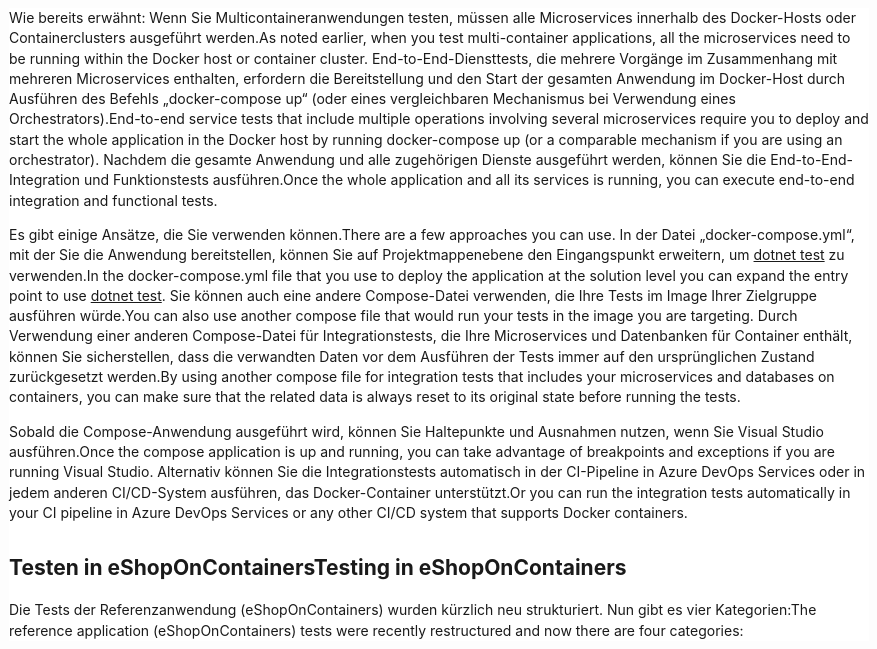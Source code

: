 <span data-ttu-id="b3806-161">Wie bereits erwähnt: Wenn Sie Multicontaineranwendungen testen, müssen alle Microservices innerhalb des Docker-Hosts oder Containerclusters ausgeführt werden.</span><span class="sxs-lookup"><span data-stu-id="b3806-161">As noted earlier, when you test multi-container applications, all the microservices need to be running within the Docker host or container cluster.</span></span> <span data-ttu-id="b3806-162">End-to-End-Diensttests, die mehrere Vorgänge im Zusammenhang mit mehreren Microservices enthalten, erfordern die Bereitstellung und den Start der gesamten Anwendung im Docker-Host durch Ausführen des Befehls „docker-compose up“ (oder eines vergleichbaren Mechanismus bei Verwendung eines Orchestrators).</span><span class="sxs-lookup"><span data-stu-id="b3806-162">End-to-end service tests that include multiple operations involving several microservices require you to deploy and start the whole application in the Docker host by running docker-compose up (or a comparable mechanism if you are using an orchestrator).</span></span> <span data-ttu-id="b3806-163">Nachdem die gesamte Anwendung und alle zugehörigen Dienste ausgeführt werden, können Sie die End-to-End-Integration und Funktionstests ausführen.</span><span class="sxs-lookup"><span data-stu-id="b3806-163">Once the whole application and all its services is running, you can execute end-to-end integration and functional tests.</span></span>

<span data-ttu-id="b3806-164">Es gibt einige Ansätze, die Sie verwenden können.</span><span class="sxs-lookup"><span data-stu-id="b3806-164">There are a few approaches you can use.</span></span> <span data-ttu-id="b3806-165">In der Datei „docker-compose.yml“, mit der Sie die Anwendung bereitstellen, können Sie auf Projektmappenebene den Eingangspunkt erweitern, um [dotnet test](https://docs.microsoft.com/dotnet/articles/core/tools/dotnet-test) zu verwenden.</span><span class="sxs-lookup"><span data-stu-id="b3806-165">In the docker-compose.yml file that you use to deploy the application at the solution level you can expand the entry point to use [dotnet test](https://docs.microsoft.com/dotnet/articles/core/tools/dotnet-test).</span></span> <span data-ttu-id="b3806-166">Sie können auch eine andere Compose-Datei verwenden, die Ihre Tests im Image Ihrer Zielgruppe ausführen würde.</span><span class="sxs-lookup"><span data-stu-id="b3806-166">You can also use another compose file that would run your tests in the image you are targeting.</span></span> <span data-ttu-id="b3806-167">Durch Verwendung einer anderen Compose-Datei für Integrationstests, die Ihre Microservices und Datenbanken für Container enthält, können Sie sicherstellen, dass die verwandten Daten vor dem Ausführen der Tests immer auf den ursprünglichen Zustand zurückgesetzt werden.</span><span class="sxs-lookup"><span data-stu-id="b3806-167">By using another compose file for integration tests that includes your microservices and databases on containers, you can make sure that the related data is always reset to its original state before running the tests.</span></span>

<span data-ttu-id="b3806-168">Sobald die Compose-Anwendung ausgeführt wird, können Sie Haltepunkte und Ausnahmen nutzen, wenn Sie Visual Studio ausführen.</span><span class="sxs-lookup"><span data-stu-id="b3806-168">Once the compose application is up and running, you can take advantage of breakpoints and exceptions if you are running Visual Studio.</span></span> <span data-ttu-id="b3806-169">Alternativ können Sie die Integrationstests automatisch in der CI-Pipeline in Azure DevOps Services oder in jedem anderen CI/CD-System ausführen, das Docker-Container unterstützt.</span><span class="sxs-lookup"><span data-stu-id="b3806-169">Or you can run the integration tests automatically in your CI pipeline in Azure DevOps Services or any other CI/CD system that supports Docker containers.</span></span>

## <a name="testing-in-eshoponcontainers"></a><span data-ttu-id="b3806-170">Testen in eShopOnContainers</span><span class="sxs-lookup"><span data-stu-id="b3806-170">Testing in eShopOnContainers</span></span>

<span data-ttu-id="b3806-171">Die Tests der Referenzanwendung (eShopOnContainers) wurden kürzlich neu strukturiert. Nun gibt es vier Kategorien:</span><span class="sxs-lookup"><span data-stu-id="b3806-171">The reference application (eShopOnContainers) tests were recently restructured and now there are four categories:</span></span>
